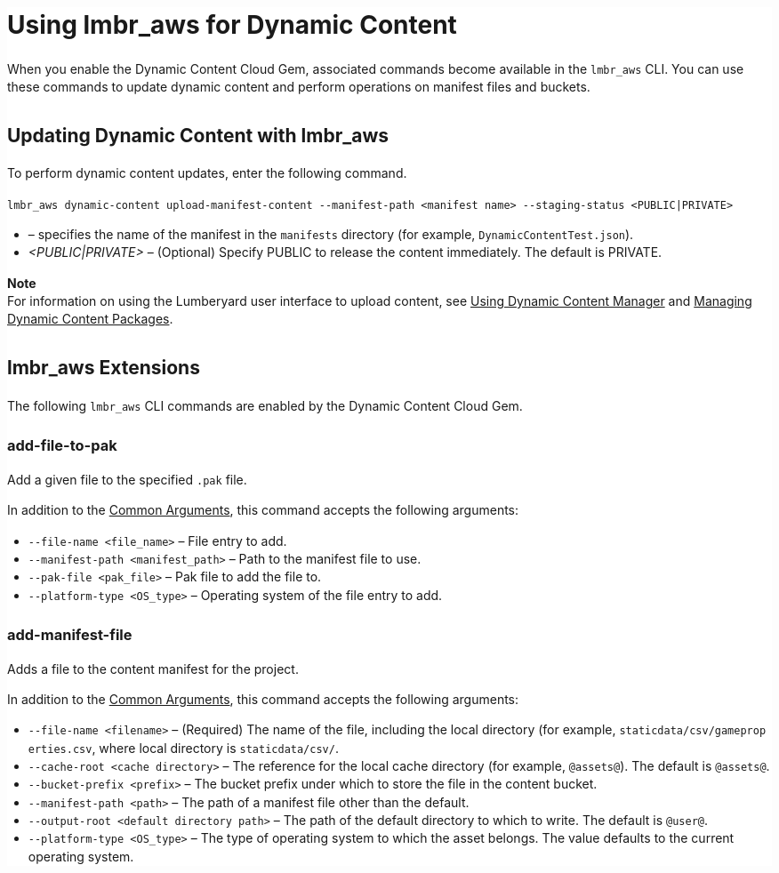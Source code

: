 # Using lmbr\_aws for Dynamic Content<a name="cloud-canvas-cloud-gem-dc-lmbr-aws"></a>

When you enable the Dynamic Content Cloud Gem, associated commands become available in the `lmbr_aws` CLI\. You can use these commands to update dynamic content and perform operations on manifest files and buckets\.

## Updating Dynamic Content with lmbr\_aws<a name="cloud-canvas-cloud-gem-dc-lmbr-aws-updating"></a>

To perform dynamic content updates, enter the following command\.

```
lmbr_aws dynamic-content upload-manifest-content --manifest-path <manifest name> --staging-status <PUBLIC|PRIVATE>
```
+ *<manifest name>* – specifies the name of the manifest in the `manifests` directory \(for example, `DynamicContentTest.json`\)\.
+ *<PUBLIC\|PRIVATE>* – \(Optional\) Specify PUBLIC to release the content immediately\. The default is PRIVATE\.

**Note**  
For information on using the Lumberyard user interface to upload content, see [Using Dynamic Content Manager](cloud-canvas-cloud-gem-dc-manager.md) and [Managing Dynamic Content Packages](cloud-canvas-cloud-gem-dc-managing-packages.md)\.

## lmbr\_aws Extensions<a name="cloud-canvas-cloud-gem-dc-lmbr-aws-extensions"></a>

The following `lmbr_aws` CLI commands are enabled by the Dynamic Content Cloud Gem\.

### add\-file\-to\-pak<a name="cloud-canvas-cloud-gem-dc-lmbr-aws-extensions-add-file-to-pak"></a>

Add a given file to the specified `.pak` file\.

In addition to the [Common Arguments](cloud-canvas-command-line.md#cloud-canvas-command-line-common-arguments), this command accepts the following arguments:
+ `--file-name <file_name>` – File entry to add\.
+ `--manifest-path <manifest_path>` – Path to the manifest file to use\.
+ `--pak-file <pak_file>` – Pak file to add the file to\.
+ `--platform-type <OS_type>` – Operating system of the file entry to add\.

### add\-manifest\-file<a name="cloud-canvas-cloud-gem-dc-lmbr-aws-extensions-add-manifest-file"></a>

Adds a file to the content manifest for the project\.

In addition to the [Common Arguments](cloud-canvas-command-line.md#cloud-canvas-command-line-common-arguments), this command accepts the following arguments:
+ `--file-name <filename>` – \(Required\) The name of the file, including the local directory \(for example, `staticdata/csv/gameproperties.csv`, where local directory is `staticdata/csv/`\.
+ `--cache-root <cache directory>` – The reference for the local cache directory \(for example, `@assets@`\)\. The default is `@assets@`\.
+ `--bucket-prefix <prefix>` – The bucket prefix under which to store the file in the content bucket\.
+ `--manifest-path <path>` – The path of a manifest file other than the default\.
+ `--output-root <default directory path>` – The path of the default directory to which to write\. The default is `@user@`\.
+ `--platform-type <OS_type>` – The type of operating system to which the asset belongs\. The value defaults to the current operating system\.
